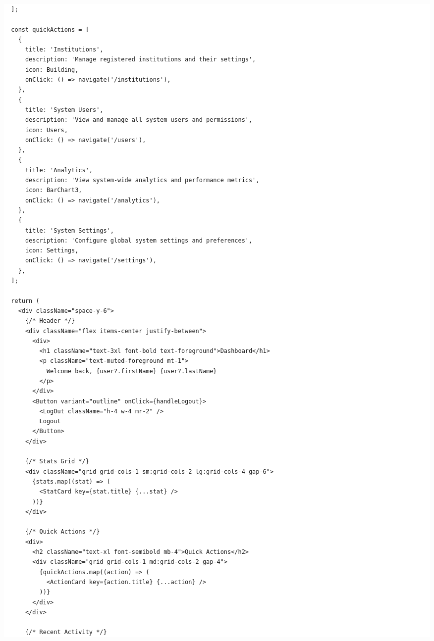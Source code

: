 ```tsx
  ];

  const quickActions = [
    {
      title: 'Institutions',
      description: 'Manage registered institutions and their settings',
      icon: Building,
      onClick: () => navigate('/institutions'),
    },
    {
      title: 'System Users',
      description: 'View and manage all system users and permissions',
      icon: Users,
      onClick: () => navigate('/users'),
    },
    {
      title: 'Analytics',
      description: 'View system-wide analytics and performance metrics',
      icon: BarChart3,
      onClick: () => navigate('/analytics'),
    },
    {
      title: 'System Settings',
      description: 'Configure global system settings and preferences',
      icon: Settings,
      onClick: () => navigate('/settings'),
    },
  ];

  return (
    <div className="space-y-6">
      {/* Header */}
      <div className="flex items-center justify-between">
        <div>
          <h1 className="text-3xl font-bold text-foreground">Dashboard</h1>
          <p className="text-muted-foreground mt-1">
            Welcome back, {user?.firstName} {user?.lastName}
          </p>
        </div>
        <Button variant="outline" onClick={handleLogout}>
          <LogOut className="h-4 w-4 mr-2" />
          Logout
        </Button>
      </div>

      {/* Stats Grid */}
      <div className="grid grid-cols-1 sm:grid-cols-2 lg:grid-cols-4 gap-6">
        {stats.map((stat) => (
          <StatCard key={stat.title} {...stat} />
        ))}
      </div>

      {/* Quick Actions */}
      <div>
        <h2 className="text-xl font-semibold mb-4">Quick Actions</h2>
        <div className="grid grid-cols-1 md:grid-cols-2 gap-4">
          {quickActions.map((action) => (
            <ActionCard key={action.title} {...action} />
          ))}
        </div>
      </div>

      {/* Recent Activity */}
```